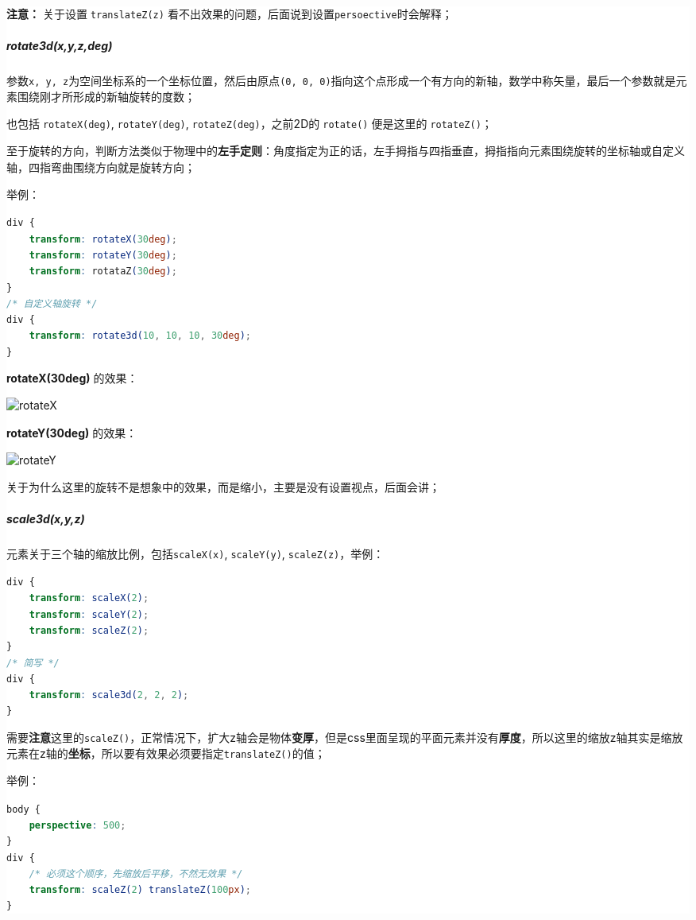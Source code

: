 **注意：** 关于设置 `translateZ(z)` 看不出效果的问题，后面说到设置`persoective`时会解释；

##### rotate3d(x,y,z,deg)

参数`x, y, z`为空间坐标系的一个坐标位置，然后由原点`(0, 0, 0)`指向这个点形成一个有方向的新轴，数学中称矢量，最后一个参数就是元素围绕刚才所形成的新轴旋转的度数；

也包括 `rotateX(deg)`, `rotateY(deg)`, `rotateZ(deg)`，之前2D的 `rotate()` 便是这里的 `rotateZ()`；

至于旋转的方向，判断方法类似于物理中的**左手定则**：角度指定为正的话，左手拇指与四指垂直，拇指指向元素围绕旋转的坐标轴或自定义轴，四指弯曲围绕方向就是旋转方向；

举例：
```css
div {
    transform: rotateX(30deg);
    transform: rotateY(30deg);
    transform: rotataZ(30deg);
}
/* 自定义轴旋转 */
div {
    transform: rotate3d(10, 10, 10, 30deg);
}
```

**rotateX(30deg)** 的效果：

![rotateX](https://i.loli.net/2019/01/26/5c4c13d0c4eef.png)

**rotateY(30deg)** 的效果：

![rotateY](https://i.loli.net/2019/01/26/5c4c142489a1d.png)

关于为什么这里的旋转不是想象中的效果，而是缩小，主要是没有设置视点，后面会讲；

##### scale3d(x,y,z)

元素关于三个轴的缩放比例，包括`scaleX(x)`, `scaleY(y)`, `scaleZ(z)`，举例：

```css
div {
    transform: scaleX(2);
    transform: scaleY(2);
    transform: scaleZ(2);
}
/* 简写 */
div {
    transform: scale3d(2, 2, 2);
}
```

需要**注意**这里的`scaleZ()`，正常情况下，扩大z轴会是物体**变厚**，但是css里面呈现的平面元素并没有**厚度**，所以这里的缩放z轴其实是缩放元素在z轴的**坐标**，所以要有效果必须要指定`translateZ()`的值；

举例：
```css
body {
    perspective: 500;
}
div {
    /* 必须这个顺序，先缩放后平移，不然无效果 */
    transform: scaleZ(2) translateZ(100px);
}
```
